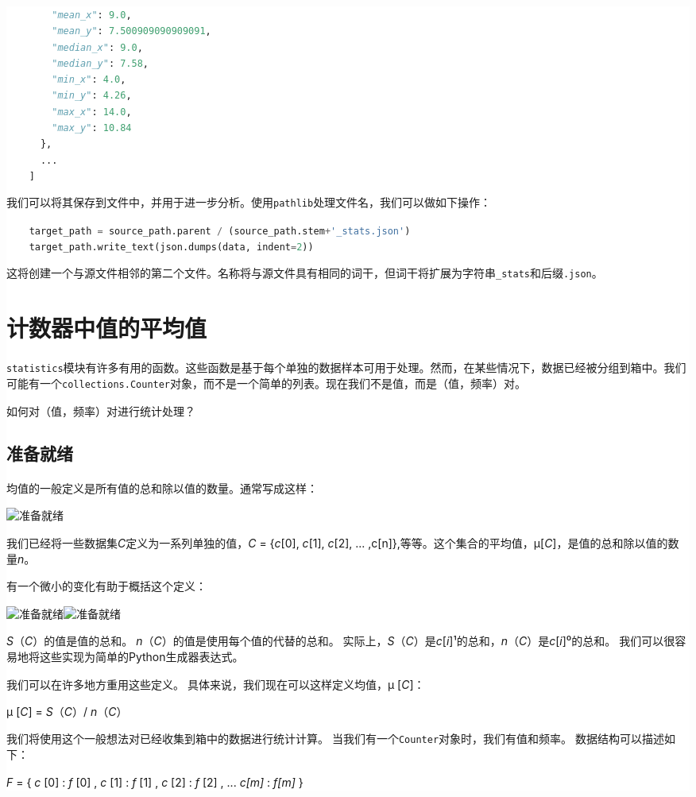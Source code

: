 ```py
        "mean_x": 9.0, 
        "mean_y": 7.500909090909091, 
        "median_x": 9.0, 
        "median_y": 7.58, 
        "min_x": 4.0, 
        "min_y": 4.26, 
        "max_x": 14.0, 
        "max_y": 10.84 
      }, 
      ... 
    ] 

```

我们可以将其保存到文件中，并用于进一步分析。使用`pathlib`处理文件名，我们可以做如下操作：

```py
    target_path = source_path.parent / (source_path.stem+'_stats.json') 
    target_path.write_text(json.dumps(data, indent=2)) 

```

这将创建一个与源文件相邻的第二个文件。名称将与源文件具有相同的词干，但词干将扩展为字符串`_stats`和后缀`.json`。

# 计数器中值的平均值

`statistics`模块有许多有用的函数。这些函数是基于每个单独的数据样本可用于处理。然而，在某些情况下，数据已经被分组到箱中。我们可能有一个`collections.Counter`对象，而不是一个简单的列表。现在我们不是值，而是（值，频率）对。

如何对（值，频率）对进行统计处理？

## 准备就绪

均值的一般定义是所有值的总和除以值的数量。通常写成这样：

![准备就绪](Image00027.jpg)

我们已经将一些数据集*C*定义为一系列单独的值，*C* = {*c*[0], *c*[1], *c*[2], ... ,c[n]},等等。这个集合的平均值，μ[*C*]，是值的总和除以值的数量*n*。

有一个微小的变化有助于概括这个定义：

![准备就绪](Image00028.jpg)![准备就绪](Image00029.jpg)

*S*（*C*）的值是值的总和。 *n*（*C*）的值是使用每个值的代替的总和。 实际上，*S*（*C*）是*c*[*i*]¹的总和，*n*（*C*）是*c*[*i*]⁰的总和。 我们可以很容易地将这些实现为简单的Python生成器表达式。

我们可以在许多地方重用这些定义。 具体来说，我们现在可以这样定义均值，μ [*C*]：

μ [*C*] = *S*（*C*）/ *n*（*C*）

我们将使用这个一般想法对已经收集到箱中的数据进行统计计算。 当我们有一个`Counter`对象时，我们有值和频率。 数据结构可以描述如下：

*F* = { *c* [0] : *f* [0] , *c* [1] : *f* [1] , *c* [2] : *f* [2] , ... *c[m]* : *f[m]* }
